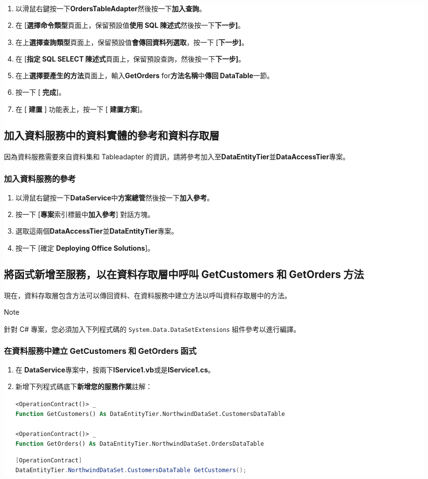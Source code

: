 1.  以滑鼠右鍵按一下**OrdersTableAdapter**然後按一下**加入查詢**。

2.  在 [**選擇命令類型**頁面上，保留預設值**使用 SQL 陳述式**然後按一下**下一步]**。

3.  在上**選擇查詢類型**頁面上，保留預設值**會傳回資料列選取**，按一下 [**下一步]**。

4.  在 [**指定 SQL SELECT 陳述式**頁面上，保留預設查詢，然後按一下**下一步]**。

5.  在上**選擇要產生的方法**頁面上，輸入**GetOrders** for**方法名稱**中**傳回 DataTable**一節。

6.  按一下 [ **完成**]。

7.  在 [ **建置** ] 功能表上，按一下 [ **建置方案**]。

## <a name="add-a-reference-to-the-data-entity-and-data-access-tiers-to-the-data-service"></a>加入資料服務中的資料實體的參考和資料存取層
 因為資料服務需要來自資料集和 Tableadapter 的資訊，請將參考加入至**DataEntityTier**並**DataAccessTier**專案。

### <a name="to-add-references-to-the-data-service"></a>加入資料服務的參考

1.  以滑鼠右鍵按一下**DataService**中**方案總管**然後按一下**加入參考**。

2.  按一下 [**專案**索引標籤中**加入參考**] 對話方塊。

3.  選取這兩個**DataAccessTier**並**DataEntityTier**專案。

4.  按一下 [確定 **Deploying Office Solutions**]。

## <a name="add-functions-to-the-service-to-call-the-getcustomers-and-getorders-methods-in-the-data-access-tier"></a>將函式新增至服務，以在資料存取層中呼叫 GetCustomers 和 GetOrders 方法
 現在，資料存取層包含方法可以傳回資料、在資料服務中建立方法以呼叫資料存取層中的方法。

> [!NOTE]
>  針對 C# 專案，您必須加入下列程式碼的 `System.Data.DataSetExtensions` 組件參考以進行編譯。

### <a name="to-create-the-getcustomers-and-getorders-functions-in-the-data-service"></a>在資料服務中建立 GetCustomers 和 GetOrders 函式

1.  在  **DataService**專案中，按兩下**IService1.vb**或是**IService1.cs**。

2.  新增下列程式碼底下**新增您的服務作業**註解：

    ```vb
    <OperationContract()> _
    Function GetCustomers() As DataEntityTier.NorthwindDataSet.CustomersDataTable

    <OperationContract()> _
    Function GetOrders() As DataEntityTier.NorthwindDataSet.OrdersDataTable
    ```

    ```csharp
    [OperationContract]
    DataEntityTier.NorthwindDataSet.CustomersDataTable GetCustomers();
